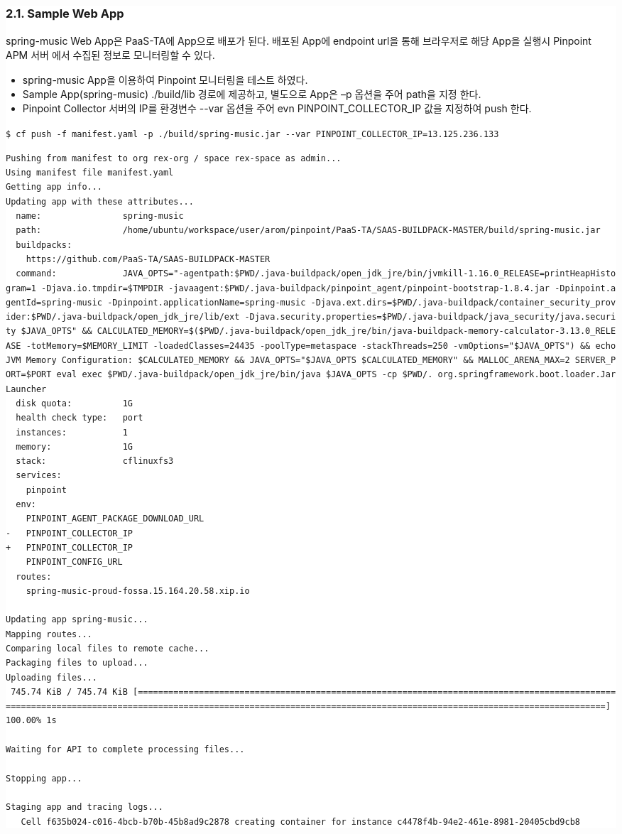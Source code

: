 ### <div id='21'> 2.1. Sample Web App 

spring-music Web App은 PaaS-TA에 App으로 배포가 된다. 배포된
App에 endpoint url을 통해 브라우저로 해당 App을 실행시 Pinpoint APM 서버
에서 수집된 정보로 모니터링할 수 있다.  


-   spring-music App을 이용하여 Pinpoint 모니터링을 테스트 하였다.
-   Sample App(spring-music) ./build/lib 경로에 제공하고, 별도으로 App은  –p 옵션을 주어 path을 지정 한다.
-   Pinpoint Collector 서버의 IP를 환경변수 --var 옵션을 주어 evn PINPOINT_COLLECTOR_IP 값을 지정하여 push 한다. 

```
$ cf push -f manifest.yaml -p ./build/spring-music.jar --var PINPOINT_COLLECTOR_IP=13.125.236.133
```

```
Pushing from manifest to org rex-org / space rex-space as admin...
Using manifest file manifest.yaml
Getting app info...
Updating app with these attributes...
  name:                spring-music
  path:                /home/ubuntu/workspace/user/arom/pinpoint/PaaS-TA/SAAS-BUILDPACK-MASTER/build/spring-music.jar
  buildpacks:
    https://github.com/PaaS-TA/SAAS-BUILDPACK-MASTER
  command:             JAVA_OPTS="-agentpath:$PWD/.java-buildpack/open_jdk_jre/bin/jvmkill-1.16.0_RELEASE=printHeapHistogram=1 -Djava.io.tmpdir=$TMPDIR -javaagent:$PWD/.java-buildpack/pinpoint_agent/pinpoint-bootstrap-1.8.4.jar -Dpinpoint.agentId=spring-music -Dpinpoint.applicationName=spring-music -Djava.ext.dirs=$PWD/.java-buildpack/container_security_provider:$PWD/.java-buildpack/open_jdk_jre/lib/ext -Djava.security.properties=$PWD/.java-buildpack/java_security/java.security $JAVA_OPTS" && CALCULATED_MEMORY=$($PWD/.java-buildpack/open_jdk_jre/bin/java-buildpack-memory-calculator-3.13.0_RELEASE -totMemory=$MEMORY_LIMIT -loadedClasses=24435 -poolType=metaspace -stackThreads=250 -vmOptions="$JAVA_OPTS") && echo JVM Memory Configuration: $CALCULATED_MEMORY && JAVA_OPTS="$JAVA_OPTS $CALCULATED_MEMORY" && MALLOC_ARENA_MAX=2 SERVER_PORT=$PORT eval exec $PWD/.java-buildpack/open_jdk_jre/bin/java $JAVA_OPTS -cp $PWD/. org.springframework.boot.loader.JarLauncher
  disk quota:          1G
  health check type:   port
  instances:           1
  memory:              1G
  stack:               cflinuxfs3
  services:
    pinpoint
  env:
    PINPOINT_AGENT_PACKAGE_DOWNLOAD_URL
-   PINPOINT_COLLECTOR_IP
+   PINPOINT_COLLECTOR_IP
    PINPOINT_CONFIG_URL
  routes:
    spring-music-proud-fossa.15.164.20.58.xip.io

Updating app spring-music...
Mapping routes...
Comparing local files to remote cache...
Packaging files to upload...
Uploading files...
 745.74 KiB / 745.74 KiB [====================================================================================================================================================================================================================] 100.00% 1s

Waiting for API to complete processing files...

Stopping app...

Staging app and tracing logs...
   Cell f635b024-c016-4bcb-b70b-45b8ad9c2878 creating container for instance c4478f4b-94e2-461e-8981-20405cbd9cb8
```